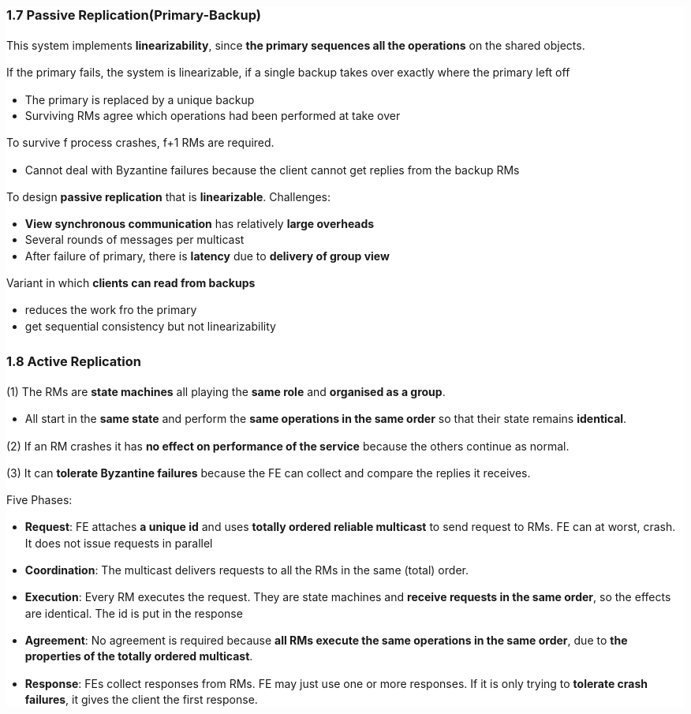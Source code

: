 ### 1.7 Passive Replication(Primary-Backup)

This system implements **linearizability**, since **the primary sequences all the operations** on the shared objects.

If the primary fails, the system is linearizable, if a single backup takes over exactly where the primary left off
* The primary is replaced by a unique backup
* Surviving RMs agree which operations had been performed at take over

To survive f process crashes, f+1 RMs are required.
* Cannot deal with Byzantine failures because the client cannot get replies from the backup RMs

To design **passive replication** that is **linearizable**. Challenges:
* **View synchronous communication** has relatively **large overheads**
* Several rounds of messages per multicast
* After failure of primary, there is **latency** due to **delivery of group view**

Variant in which **clients can read from backups**
* reduces the work fro the primary
* get sequential consistency but not linearizability

### 1.8 Active Replication

(1) The RMs are **state machines** all playing the **same role** and **organised as a group**.
* All start in the **same state** and perform the **same operations in the same order** so that their state remains **identical**.

(2) If an RM crashes it has **no effect on performance of the service** because the others continue as normal.

(3) It can **tolerate Byzantine failures** because the FE can collect and compare the replies it receives.

Five Phases:
* **Request**: FE attaches **a unique id** and uses **totally ordered reliable multicast** to send request to RMs. FE can at worst, crash. It does not issue requests in parallel

* **Coordination**: The multicast delivers requests to all the RMs in
the same (total) order.

* **Execution**: Every RM executes the request. They are state machines and **receive requests in the same order**, so the effects are identical. The id is put in the response

* **Agreement**: No agreement is required because **all RMs execute the same operations in the same order**, due to **the properties of the totally ordered multicast**.

* **Response**: FEs collect responses from RMs. FE may just use one or more responses. If it is only trying to **tolerate crash failures**, it gives the client the first response.

<figure>